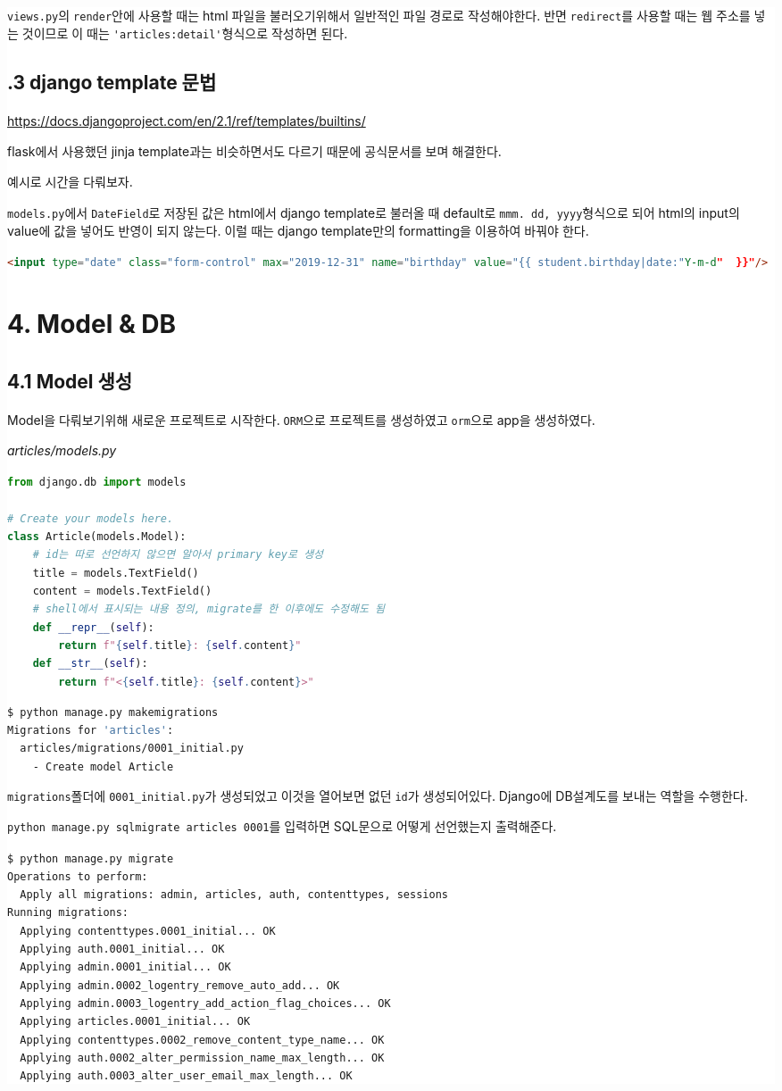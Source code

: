 `views.py`의 `render`안에 사용할 때는 html 파일을 불러오기위해서 일반적인 파일 경로로 작성해야한다. 반면 `redirect`를 사용할 때는 웹 주소를 넣는 것이므로 이 때는 `'articles:detail'`형식으로 작성하면 된다.

## .3 django template 문법

https://docs.djangoproject.com/en/2.1/ref/templates/builtins/

flask에서 사용했던 jinja template과는 비슷하면서도 다르기 때문에 공식문서를 보며 해결한다.

예시로 시간을 다뤄보자.

`models.py`에서 `DateField`로 저장된 값은 html에서 django template로 불러올 때 default로 `mmm. dd, yyyy`형식으로 되어 html의 input의 value에 값을 넣어도 반영이 되지 않는다. 이럴 때는 django template만의 formatting을 이용하여 바꿔야 한다.

```html
<input type="date" class="form-control" max="2019-12-31" name="birthday" value="{{ student.birthday|date:"Y-m-d"  }}"/>
```

# 4. Model & DB
## 4.1 Model 생성

Model을 다뤄보기위해 새로운 프로젝트로 시작한다. `ORM`으로 프로젝트를 생성하였고 `orm`으로 app을 생성하였다.

*articles/models.py*

```python
from django.db import models

# Create your models here.
class Article(models.Model):
    # id는 따로 선언하지 않으면 알아서 primary key로 생성
    title = models.TextField()
    content = models.TextField()
    # shell에서 표시되는 내용 정의, migrate를 한 이후에도 수정해도 됨
    def __repr__(self):
        return f"{self.title}: {self.content}"
    def __str__(self):
        return f"<{self.title}: {self.content}>"
```


```bash
$ python manage.py makemigrations
Migrations for 'articles':
  articles/migrations/0001_initial.py
    - Create model Article
```

`migrations`폴더에 `0001_initial.py`가 생성되었고 이것을 열어보면 없던 `id`가 생성되어있다.  Django에 DB설계도를 보내는 역할을 수행한다.

`python manage.py sqlmigrate articles 0001`를 입력하면 SQL문으로 어떻게 선언했는지 출력해준다.



```bash
$ python manage.py migrate
Operations to perform:
  Apply all migrations: admin, articles, auth, contenttypes, sessions
Running migrations:
  Applying contenttypes.0001_initial... OK
  Applying auth.0001_initial... OK
  Applying admin.0001_initial... OK
  Applying admin.0002_logentry_remove_auto_add... OK
  Applying admin.0003_logentry_add_action_flag_choices... OK
  Applying articles.0001_initial... OK
  Applying contenttypes.0002_remove_content_type_name... OK
  Applying auth.0002_alter_permission_name_max_length... OK
  Applying auth.0003_alter_user_email_max_length... OK
```